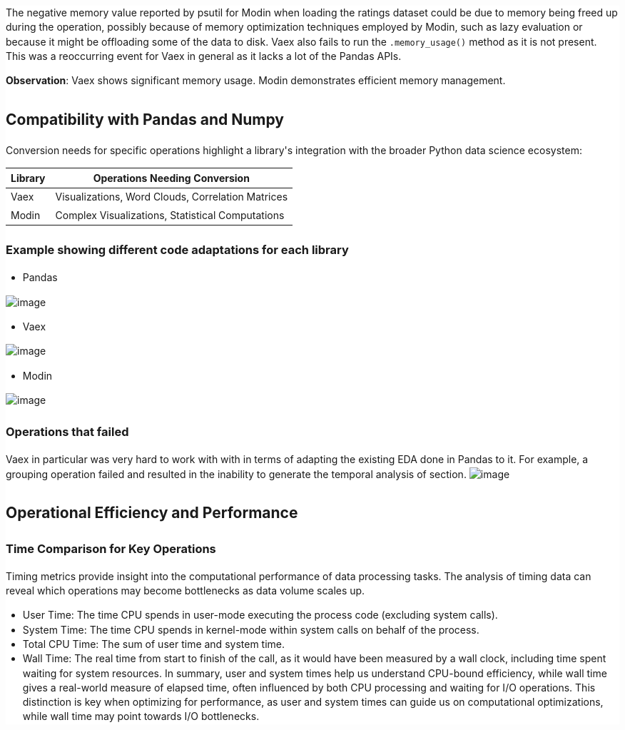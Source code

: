 
The negative memory value reported by psutil for Modin when loading the ratings dataset could be due to memory being freed up during the operation, possibly because of memory optimization techniques employed by Modin, such as lazy evaluation or because it might be offloading some of the data to disk.
Vaex also fails to run the ```.memory_usage()``` method as it is not present. This was a reoccurring event for Vaex in general as it lacks a lot of the Pandas APIs.

**Observation**: Vaex shows significant memory usage. Modin demonstrates efficient memory management.

## Compatibility with Pandas and Numpy
Conversion needs for specific operations highlight a library's integration with the broader Python data science ecosystem:

| Library | Operations Needing Conversion                     |
|---------|---------------------------------------------------|
| Vaex    | Visualizations, Word Clouds, Correlation Matrices |
| Modin   | Complex Visualizations, Statistical Computations  |

### Example showing different code adaptations for each library
- Pandas
<img width="808" alt="image" src="https://github.com/drshahizan/Python-big-data/assets/51344005/aa0245ad-e1fa-4d61-8534-63e91d3f95c7">

- Vaex
<img width="808" alt="image" src="https://github.com/drshahizan/Python-big-data/assets/51344005/7ffa370c-31f4-4fdb-9ba1-4bf98564fd29">

- Modin
<img width="808" alt="image" src="https://github.com/drshahizan/Python-big-data/assets/51344005/4d76296e-39f0-4fcd-8fef-dd5adff80a26">

### Operations that failed
Vaex in particular was very hard to work with with in terms of adapting the existing EDA done in Pandas to it. For example, a grouping operation failed and resulted in the inability to generate the temporal analysis of section.
<img width="777" alt="image" src="https://github.com/drshahizan/Python-big-data/assets/51344005/5a7b9a55-f2d5-4e0e-99b0-cbbe3826a902">


## Operational Efficiency and Performance

### Time Comparison for Key Operations
Timing metrics provide insight into the computational performance of data processing tasks. The analysis of timing data can reveal which operations may become bottlenecks as data volume scales up.

- User Time: The time CPU spends in user-mode executing the process code (excluding system calls).
- System Time: The time CPU spends in kernel-mode within system calls on behalf of the process.
- Total CPU Time: The sum of user time and system time.
- Wall Time: The real time from start to finish of the call, as it would have been measured by a wall clock, including time spent waiting for system resources.
In summary, user and system times help us understand CPU-bound efficiency, while wall time gives a real-world measure of elapsed time, often influenced by both CPU processing and waiting for I/O operations. This distinction is key when optimizing for performance, as user and system times can guide us on computational optimizations, while wall time may point towards I/O bottlenecks.
